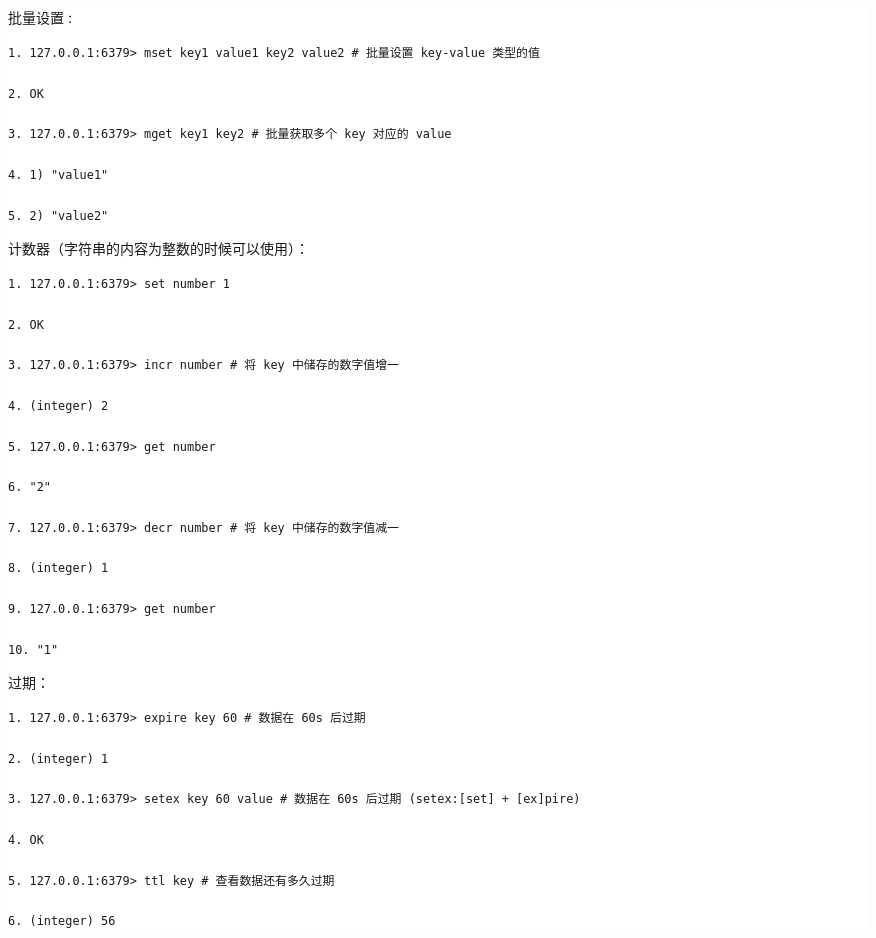 

批量设置 :

```
1. 127.0.0.1:6379> mset key1 value1 key2 value2 # 批量设置 key-value 类型的值 

2. OK 

3. 127.0.0.1:6379> mget key1 key2 # 批量获取多个 key 对应的 value 

4. 1) "value1" 

5. 2) "value2" 
```



计数器（字符串的内容为整数的时候可以使用）：

```
1. 127.0.0.1:6379> set number 1 

2. OK 

3. 127.0.0.1:6379> incr number # 将 key 中储存的数字值增一 

4. (integer) 2 

5. 127.0.0.1:6379> get number 

6. "2" 

7. 127.0.0.1:6379> decr number # 将 key 中储存的数字值减一 

8. (integer) 1 

9. 127.0.0.1:6379> get number 

10. "1" 
```



过期：

```
1. 127.0.0.1:6379> expire key 60 # 数据在 60s 后过期 

2. (integer) 1 

3. 127.0.0.1:6379> setex key 60 value # 数据在 60s 后过期 (setex:[set] + [ex]pire) 

4. OK 

5. 127.0.0.1:6379> ttl key # 查看数据还有多久过期 

6. (integer) 56 
```
